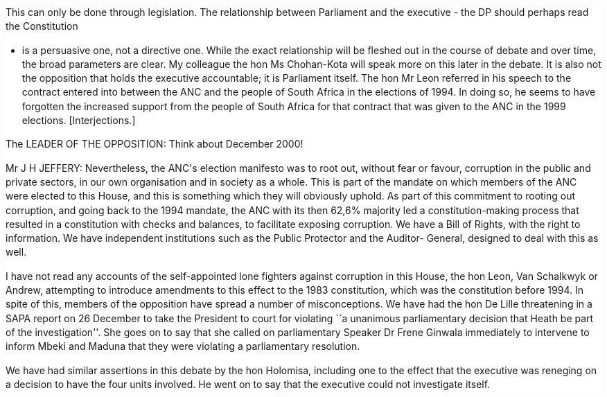 This can only be done through legislation. The relationship between
Parliament and the executive - the DP should perhaps read the Constitution
- is a persuasive one, not a directive one. While the exact relationship
will be fleshed out in the course of debate and over time, the broad
parameters are clear. My colleague the hon Ms Chohan-Kota will speak more
on this later in the debate.
It is also not the opposition that holds the executive accountable; it is
Parliament itself. The hon Mr Leon referred in his speech to the contract
entered into between the ANC and the people of South Africa in the
elections of 1994. In doing so, he seems to have forgotten the increased
support from the people of South Africa for that contract that was given to
the ANC in the 1999 elections. [Interjections.]

The LEADER OF THE OPPOSITION: Think about December 2000!

Mr J H JEFFERY: Nevertheless, the ANC's election manifesto was to root out,
without fear or favour, corruption in the public and private sectors, in
our own organisation and in society as a whole. This is part of the mandate
on which members of the ANC were elected to this House, and this is
something which they will obviously uphold. As part of this commitment to
rooting out corruption, and going back to the 1994 mandate, the ANC with
its then 62,6% majority led a constitution-making process that resulted in
a constitution with checks and balances, to facilitate exposing corruption.
We have a Bill of Rights, with the right to information. We have
independent institutions such as the Public Protector and the Auditor-
General, designed to deal with this as well.

I have not read any accounts of the self-appointed lone fighters against
corruption in this House, the hon Leon, Van Schalkwyk or Andrew, attempting
to introduce amendments to this effect to the 1983 constitution, which was
the constitution before 1994. In spite of this, members of the opposition
have spread a number of misconceptions. We have had the hon De Lille
threatening in a SAPA report on 26 December to take the President to court
for violating ``a unanimous parliamentary decision that Heath be part of
the investigation''. She goes on to say that she called on parliamentary
Speaker Dr Frene Ginwala immediately to intervene to inform Mbeki and
Maduna that they were violating a parliamentary resolution.

We have had similar assertions in this debate by the hon Holomisa,
including one to the effect that the executive was reneging on a decision
to have the four units involved. He went on to say that the executive could
not investigate itself.

